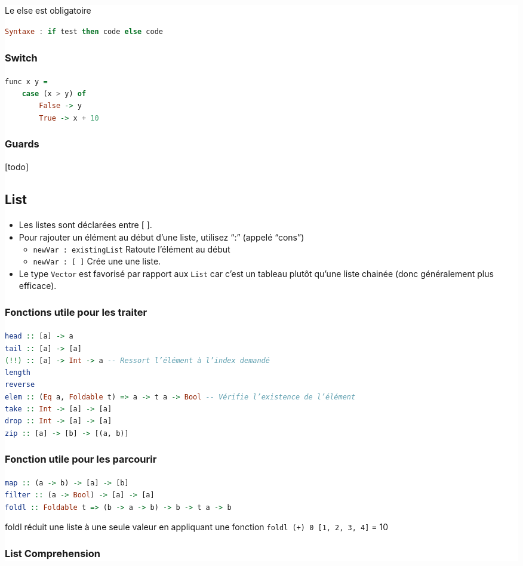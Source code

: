 Le else est obligatoire

```haskell
Syntaxe : if test then code else code
```

### Switch

```haskell
func x y = 
    case (x > y) of
        False -> y
        True -> x + 10
```

### Guards

\[todo\]

## List

* Les listes sont déclarées entre \[ \]. 
* Pour rajouter un élément au début d’une liste,  utilisez “:” \(appelé “cons”\)  
  * `newVar : existingList` Ratoute l’élément au début
  * `newVar : [ ]` Crée une une liste.
* Le type `Vector` est favorisé par rapport aux `List` car c’est un tableau plutôt qu’une liste chainée \(donc généralement plus efficace\).

### Fonctions utile pour les traiter

```haskell
head :: [a] -> a
tail :: [a] -> [a]
(!!) :: [a] -> Int -> a -- Ressort l’élément à l’index demandé
length
reverse
elem :: (Eq a, Foldable t) => a -> t a -> Bool -- Vérifie l’existence de l’élément
take :: Int -> [a] -> [a]
drop :: Int -> [a] -> [a]
zip :: [a] -> [b] -> [(a, b)]
```

### Fonction utile pour les parcourir

```haskell
map :: (a -> b) -> [a] -> [b]
filter :: (a -> Bool) -> [a] -> [a]
foldl :: Foldable t => (b -> a -> b) -> b -> t a -> b
```

foldl réduit une liste à une seule valeur en appliquant une fonction `foldl (+) 0 [1, 2, 3, 4]` = 10

### List Comprehension
